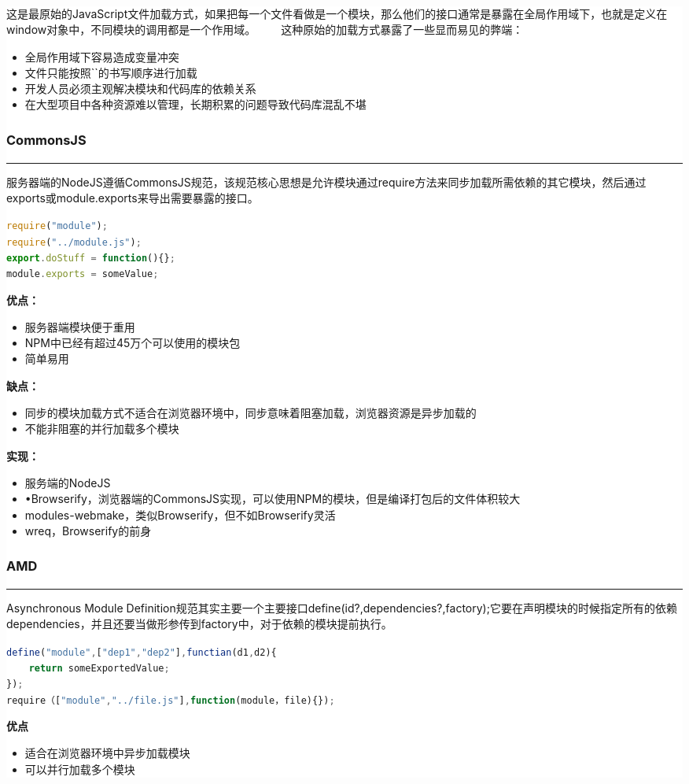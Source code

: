 这是最原始的JavaScript文件加载方式，如果把每一个文件看做是一个模块，那么他们的接口通常是暴露在全局作用域下，也就是定义在window对象中，不同模块的调用都是一个作用域。
  这种原始的加载方式暴露了一些显而易见的弊端：

- 全局作用域下容易造成变量冲突
- 文件只能按照``的书写顺序进行加载
- 开发人员必须主观解决模块和代码库的依赖关系
- 在大型项目中各种资源难以管理，长期积累的问题导致代码库混乱不堪

### **CommonsJS**

------

服务器端的NodeJS遵循CommonsJS规范，该规范核心思想是允许模块通过require方法来同步加载所需依赖的其它模块，然后通过exports或module.exports来导出需要暴露的接口。

```javascript
require("module");
require("../module.js");
export.doStuff = function(){};
module.exports = someValue;
```

**优点：**

- 服务器端模块便于重用
- NPM中已经有超过45万个可以使用的模块包
- 简单易用

**缺点：**

- 同步的模块加载方式不适合在浏览器环境中，同步意味着阻塞加载，浏览器资源是异步加载的
- 不能非阻塞的并行加载多个模块

**实现：**

- 服务端的NodeJS
- •Browserify，浏览器端的CommonsJS实现，可以使用NPM的模块，但是编译打包后的文件体积较大
- modules-webmake，类似Browserify，但不如Browserify灵活
- wreq，Browserify的前身

### **AMD**

------

Asynchronous Module Definition规范其实主要一个主要接口define(id?,dependencies?,factory);它要在声明模块的时候指定所有的依赖dependencies，并且还要当做形参传到factory中，对于依赖的模块提前执行。

```javascript
define("module",["dep1","dep2"],functian(d1,d2){
	return someExportedValue;
});
require（["module","../file.js"],function(module，file){});
```

**优点**

- 适合在浏览器环境中异步加载模块
- 可以并行加载多个模块
